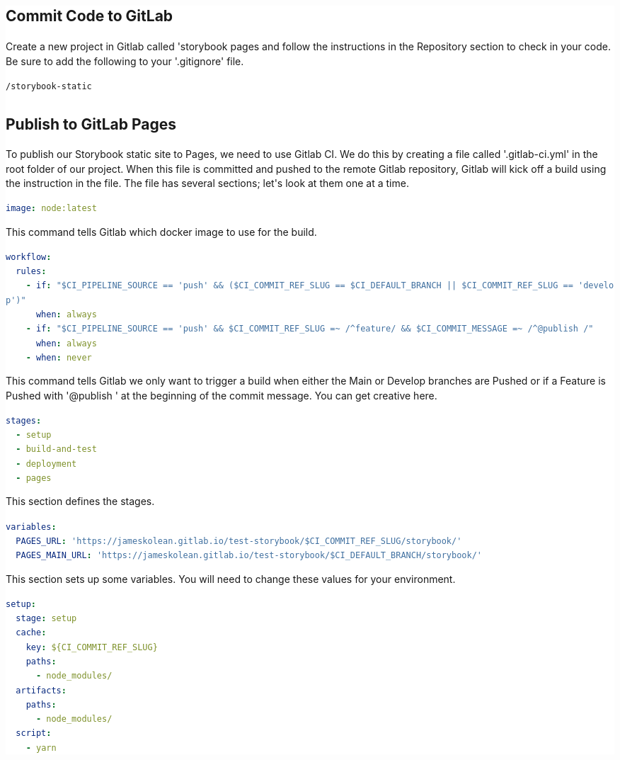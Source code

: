 ## Commit Code to GitLab

Create a new project in Gitlab called 'storybook pages and follow the instructions in the Repository section to check in your code. Be sure to add the following to your '.gitignore' file.

```
/storybook-static
```

## Publish to GitLab Pages

To publish our Storybook static site to Pages, we need to use Gitlab CI. We do this by creating a file called '.gitlab-ci.yml' in the root folder of our project. When this file is committed and pushed to the remote Gitlab repository, Gitlab will kick off a build using the instruction in the file. The file has several sections; let's look at them one at a time.

```yaml
image: node:latest
```

This command tells Gitlab which docker image to use for the build.

```yaml
workflow:
  rules:
    - if: "$CI_PIPELINE_SOURCE == 'push' && ($CI_COMMIT_REF_SLUG == $CI_DEFAULT_BRANCH || $CI_COMMIT_REF_SLUG == 'develop')"
      when: always
    - if: "$CI_PIPELINE_SOURCE == 'push' && $CI_COMMIT_REF_SLUG =~ /^feature/ && $CI_COMMIT_MESSAGE =~ /^@publish /"
      when: always
    - when: never
```

This command tells Gitlab we only want to trigger a build when either the Main or Develop branches are Pushed or if a Feature is Pushed with '@publish ' at the beginning of the commit message. You can get creative here.

```yaml
stages:
  - setup
  - build-and-test
  - deployment
  - pages
```

This section defines the stages.

```yaml
variables:
  PAGES_URL: 'https://jameskolean.gitlab.io/test-storybook/$CI_COMMIT_REF_SLUG/storybook/'
  PAGES_MAIN_URL: 'https://jameskolean.gitlab.io/test-storybook/$CI_DEFAULT_BRANCH/storybook/'
```

This section sets up some variables. You will need to change these values for your environment.

```yaml
setup:
  stage: setup
  cache:
    key: ${CI_COMMIT_REF_SLUG}
    paths:
      - node_modules/
  artifacts:
    paths:
      - node_modules/
  script:
    - yarn
```
